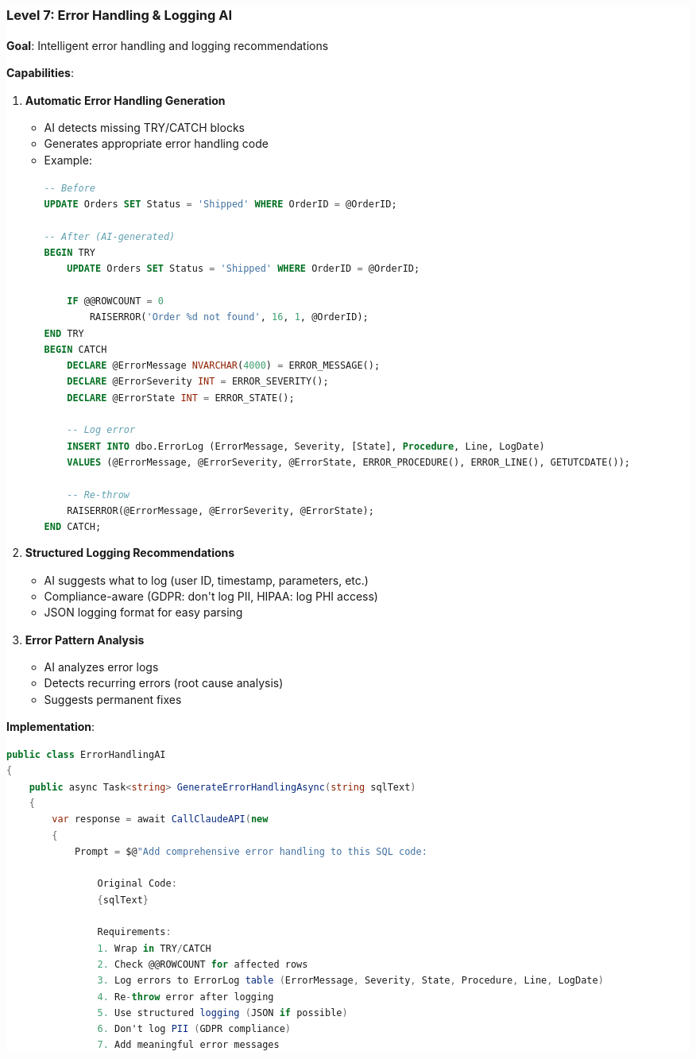 ### Level 7: Error Handling & Logging AI

**Goal**: Intelligent error handling and logging recommendations

**Capabilities**:

1. **Automatic Error Handling Generation**
   - AI detects missing TRY/CATCH blocks
   - Generates appropriate error handling code
   - Example:
     ```sql
     -- Before
     UPDATE Orders SET Status = 'Shipped' WHERE OrderID = @OrderID;

     -- After (AI-generated)
     BEGIN TRY
         UPDATE Orders SET Status = 'Shipped' WHERE OrderID = @OrderID;

         IF @@ROWCOUNT = 0
             RAISERROR('Order %d not found', 16, 1, @OrderID);
     END TRY
     BEGIN CATCH
         DECLARE @ErrorMessage NVARCHAR(4000) = ERROR_MESSAGE();
         DECLARE @ErrorSeverity INT = ERROR_SEVERITY();
         DECLARE @ErrorState INT = ERROR_STATE();

         -- Log error
         INSERT INTO dbo.ErrorLog (ErrorMessage, Severity, [State], Procedure, Line, LogDate)
         VALUES (@ErrorMessage, @ErrorSeverity, @ErrorState, ERROR_PROCEDURE(), ERROR_LINE(), GETUTCDATE());

         -- Re-throw
         RAISERROR(@ErrorMessage, @ErrorSeverity, @ErrorState);
     END CATCH;
     ```

2. **Structured Logging Recommendations**
   - AI suggests what to log (user ID, timestamp, parameters, etc.)
   - Compliance-aware (GDPR: don't log PII, HIPAA: log PHI access)
   - JSON logging format for easy parsing

3. **Error Pattern Analysis**
   - AI analyzes error logs
   - Detects recurring errors (root cause analysis)
   - Suggests permanent fixes

**Implementation**:
```csharp
public class ErrorHandlingAI
{
    public async Task<string> GenerateErrorHandlingAsync(string sqlText)
    {
        var response = await CallClaudeAPI(new
        {
            Prompt = $@"Add comprehensive error handling to this SQL code:

                Original Code:
                {sqlText}

                Requirements:
                1. Wrap in TRY/CATCH
                2. Check @@ROWCOUNT for affected rows
                3. Log errors to ErrorLog table (ErrorMessage, Severity, State, Procedure, Line, LogDate)
                4. Re-throw error after logging
                5. Use structured logging (JSON if possible)
                6. Don't log PII (GDPR compliance)
                7. Add meaningful error messages

```